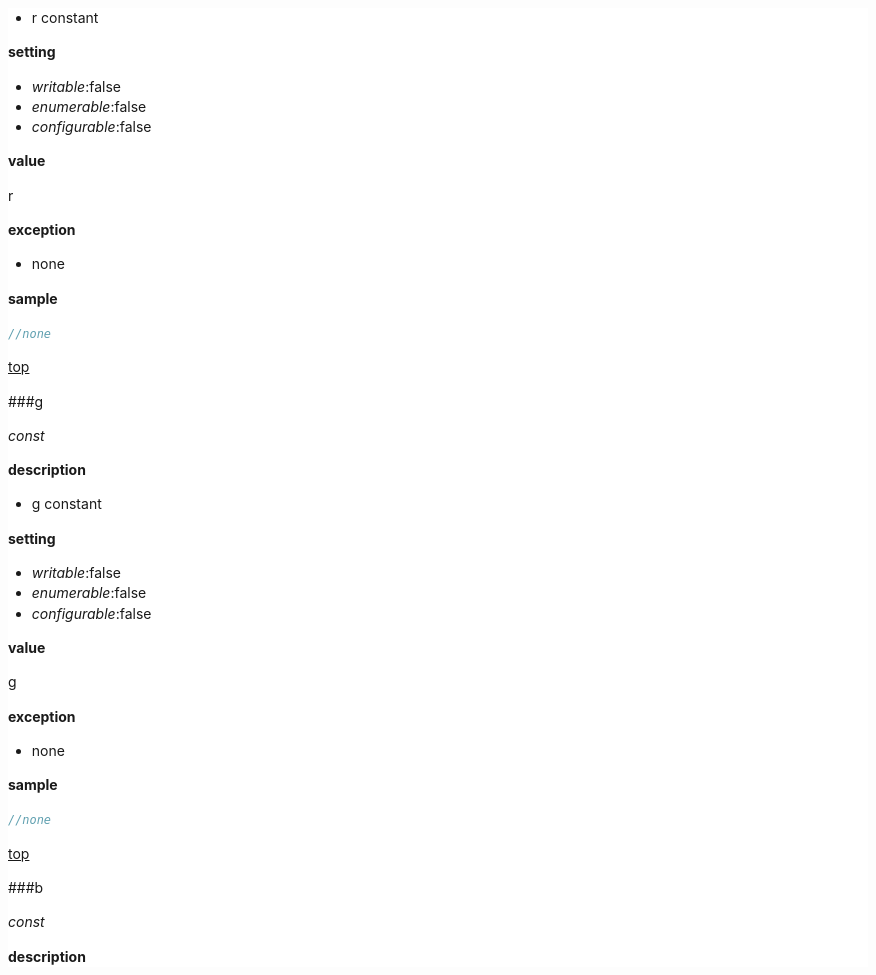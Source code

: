 - r constant

**setting**

- *writable*:false
- *enumerable*:false
- *configurable*:false

**value**

r

**exception**

- none

**sample**

```javascript
//none
```

[top](#)

<a name="g"></a>
###g

_const_


**description**

- g constant

**setting**

- *writable*:false
- *enumerable*:false
- *configurable*:false

**value**

g

**exception**

- none

**sample**

```javascript
//none
```

[top](#)

<a name="b"></a>
###b

_const_


**description**
